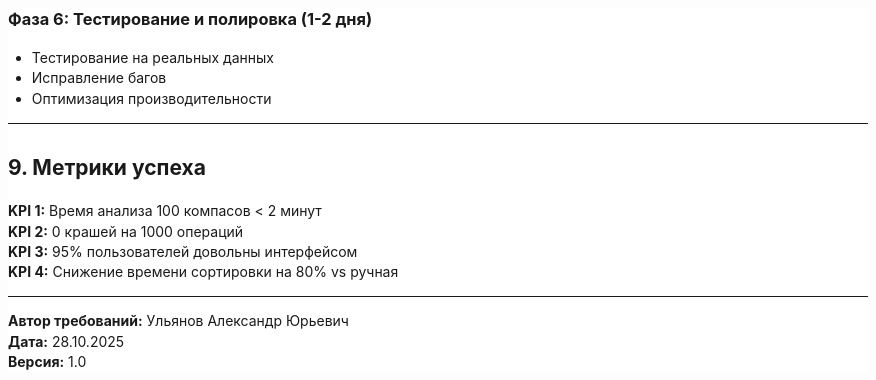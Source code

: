 ### Фаза 6: Тестирование и полировка (1-2 дня)
- Тестирование на реальных данных
- Исправление багов
- Оптимизация производительности

---

## 9. Метрики успеха

**KPI 1:** Время анализа 100 компасов < 2 минут  
**KPI 2:** 0 крашей на 1000 операций  
**KPI 3:** 95% пользователей довольны интерфейсом  
**KPI 4:** Снижение времени сортировки на 80% vs ручная  

---

**Автор требований:** Ульянов Александр Юрьевич  
**Дата:** 28.10.2025  
**Версия:** 1.0

